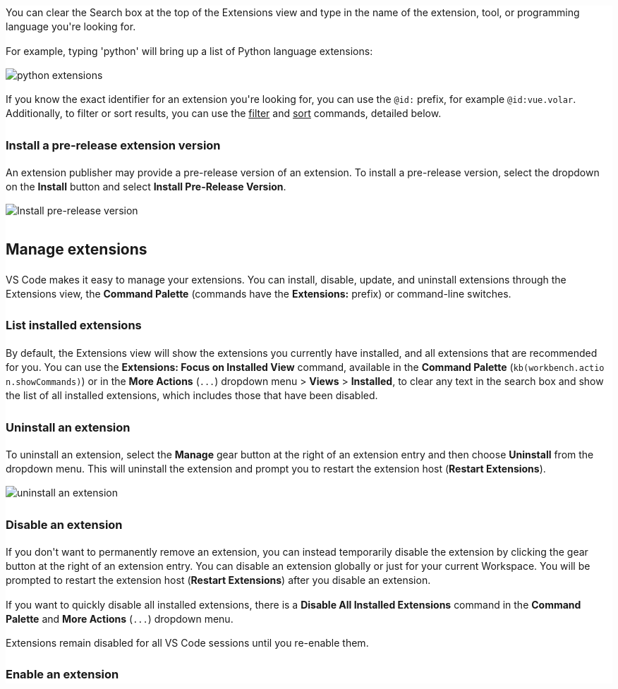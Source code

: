 You can clear the Search box at the top of the Extensions view and type in the name of the extension, tool, or programming language you're looking for.

For example, typing 'python' will bring up a list of Python language extensions:

![python extensions](images/extension-marketplace/extensions-python.png)

If you know the exact identifier for an extension you're looking for, you can use the `@id:` prefix, for example `@id:vue.volar`. Additionally, to filter or sort results, you can use the [filter](#extensions-view-filters) and [sort](#sorting) commands, detailed below.

### Install a pre-release extension version

An extension publisher may provide a pre-release version of an extension. To install a pre-release version, select the dropdown on the **Install** button and select **Install Pre-Release Version**.

![Install pre-release version](images/extension-marketplace/extensions-install-prerelease.png)

## Manage extensions

VS Code makes it easy to manage your extensions. You can install, disable, update, and uninstall extensions through the Extensions view, the **Command Palette** (commands have the **Extensions:** prefix) or command-line switches.

### List installed extensions

By default, the Extensions view will show the extensions you currently have installed, and all extensions that are recommended for you. You can use the **Extensions: Focus on Installed View** command, available in the **Command Palette** (`kb(workbench.action.showCommands)`) or in the **More Actions** (`...`) dropdown menu > **Views** > **Installed**, to clear any text in the search box and show the list of all installed extensions, which includes those that have been disabled.

### Uninstall an extension

To uninstall an extension, select the **Manage** gear button at the right of an extension entry and then choose **Uninstall** from the dropdown menu. This will uninstall the extension and prompt you to restart the extension host (**Restart Extensions**).

![uninstall an extension](images/extension-marketplace/uninstall-extension.png)

### Disable an extension

If you don't want to permanently remove an extension, you can instead temporarily disable the extension by clicking the gear button at the right of an extension entry. You can disable an extension globally or just for your current Workspace. You will be prompted to restart the extension host (**Restart Extensions**) after you disable an extension.

If you want to quickly disable all installed extensions, there is a **Disable All Installed Extensions** command in the **Command Palette** and **More Actions** (`...`) dropdown menu.

Extensions remain disabled for all VS Code sessions until you re-enable them.

### Enable an extension
